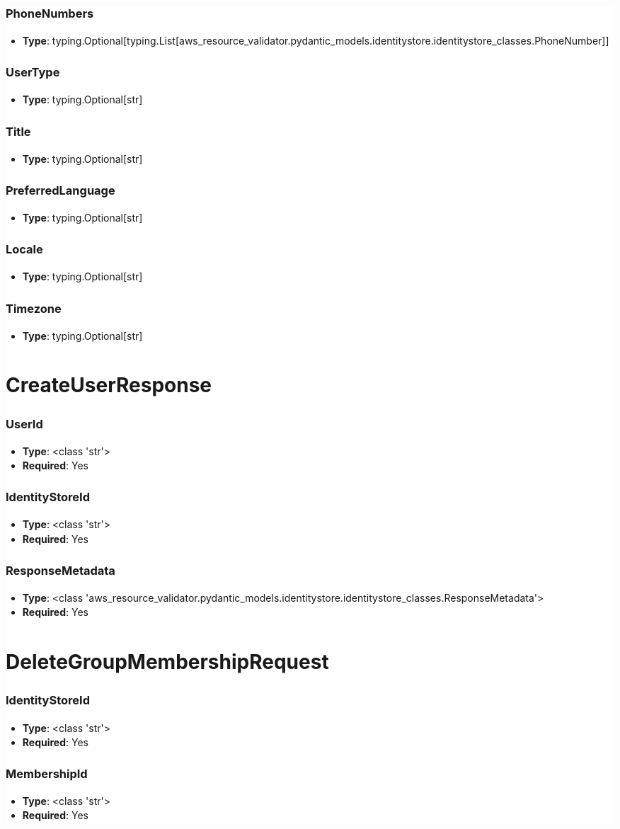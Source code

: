 ### PhoneNumbers
- **Type**: typing.Optional[typing.List[aws_resource_validator.pydantic_models.identitystore.identitystore_classes.PhoneNumber]]

### UserType
- **Type**: typing.Optional[str]

### Title
- **Type**: typing.Optional[str]

### PreferredLanguage
- **Type**: typing.Optional[str]

### Locale
- **Type**: typing.Optional[str]

### Timezone
- **Type**: typing.Optional[str]


# CreateUserResponse

### UserId
- **Type**: <class 'str'>
- **Required**: Yes

### IdentityStoreId
- **Type**: <class 'str'>
- **Required**: Yes

### ResponseMetadata
- **Type**: <class 'aws_resource_validator.pydantic_models.identitystore.identitystore_classes.ResponseMetadata'>
- **Required**: Yes


# DeleteGroupMembershipRequest

### IdentityStoreId
- **Type**: <class 'str'>
- **Required**: Yes

### MembershipId
- **Type**: <class 'str'>
- **Required**: Yes

